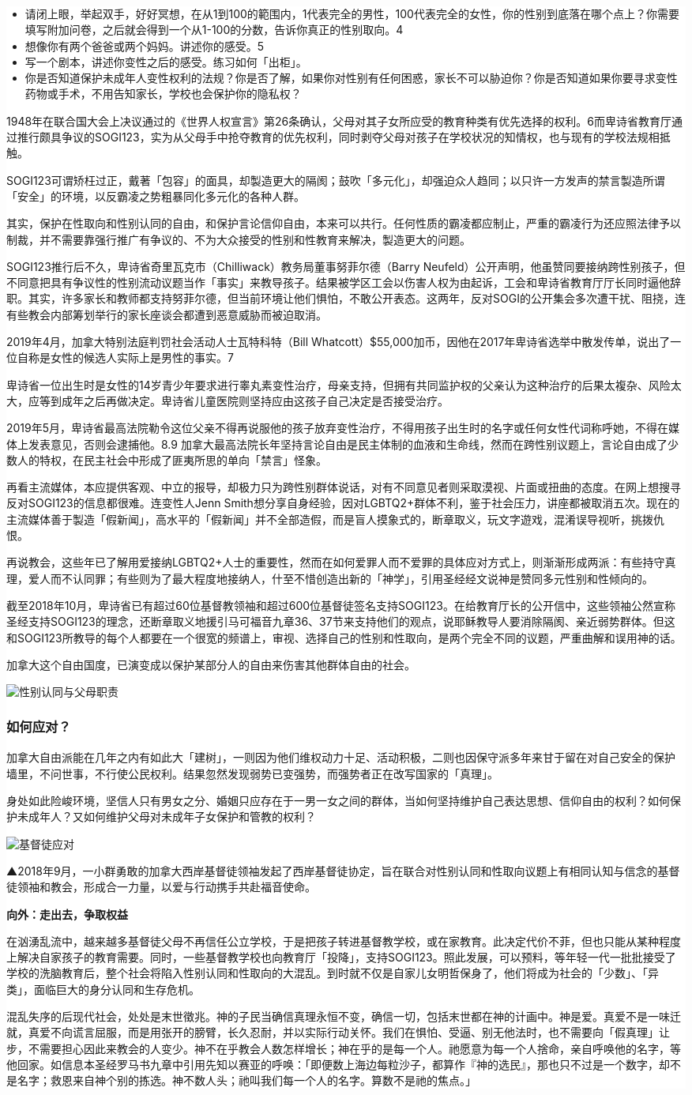 - 请闭上眼，举起双手，好好冥想，在从1到100的範围内，1代表完全的男性，100代表完全的女性，你的性别到底落在哪个点上？你需要填写附加问卷，之后就会得到一个从1-100的分数，告诉你真正的性别取向。4
- 想像你有两个爸爸或两个妈妈。讲述你的感受。5
- 写一个剧本，讲述你变性之后的感受。练习如何「出柜」。
- 你是否知道保护未成年人变性权利的法规？你是否了解，如果你对性别有任何困惑，家长不可以胁迫你？你是否知道如果你要寻求变性药物或手术，不用告知家长，学校也会保护你的隐私权？

1948年在联合国大会上决议通过的《世界人权宣言》第26条确认，父母对其子女所应受的教育种类有优先选择的权利。6而卑诗省教育厅通过推行颇具争议的SOGI123，实为从父母手中抢夺教育的优先权利，同时剥夺父母对孩子在学校状况的知情权，也与现有的学校法规相抵触。

SOGI123可谓矫枉过正，戴著「包容」的面具，却製造更大的隔阂；鼓吹「多元化」，却强迫众人趋同；以只许一方发声的禁言製造所谓「安全」的环境，以反霸凌之势粗暴同化多元化的各种人群。

其实，保护在性取向和性别认同的自由，和保护言论信仰自由，本来可以共行。任何性质的霸凌都应制止，严重的霸凌行为还应照法律予以制裁，并不需要靠强行推广有争议的、不为大众接受的性别和性教育来解决，製造更大的问题。

SOGI123推行后不久，卑诗省奇里瓦克市（Chilliwack）教务局董事努菲尔德（Barry Neufeld）公开声明，他虽赞同要接纳跨性别孩子，但不同意把具有争议性的性别流动议题当作「事实」来教导孩子。结果被学区工会以伤害人权为由起诉，工会和卑诗省教育厅厅长同时逼他辞职。其实，许多家长和教师都支持努菲尔德，但当前环境让他们惧怕，不敢公开表态。这两年，反对SOGI的公开集会多次遭干扰、阻挠，连有些教会内部筹划举行的家长座谈会都遭到恶意威胁而被迫取消。

2019年4月，加拿大特别法庭判罚社会活动人士瓦特科特（Bill Whatcott）$55,000加币，因他在2017年卑诗省选举中散发传单，说出了一位自称是女性的候选人实际上是男性的事实。7

卑诗省一位出生时是女性的14岁青少年要求进行睾丸素变性治疗，母亲支持，但拥有共同监护权的父亲认为这种治疗的后果太複杂、风险太大，应等到成年之后再做决定。卑诗省儿童医院则坚持应由这孩子自己决定是否接受治疗。

2019年5月，卑诗省最高法院勒令这位父亲不得再说服他的孩子放弃变性治疗，不得用孩子出生时的名字或任何女性代词称呼她，不得在媒体上发表意见，否则会逮捕他。8.9 加拿大最高法院长年坚持言论自由是民主体制的血液和生命线，然而在跨性别议题上，言论自由成了少数人的特权，在民主社会中形成了匪夷所思的单向「禁言」怪象。

再看主流媒体，本应提供客观、中立的报导，却极力只为跨性别群体说话，对有不同意见者则采取漠视、片面或扭曲的态度。在网上想搜寻反对SOGI123的信息都很难。连变性人Jenn Smith想分享自身经验，因对LGBTQ2+群体不利，鉴于社会压力，讲座都被取消五次。现在的主流媒体善于製造「假新闻」，高水平的「假新闻」并不全部造假，而是盲人摸象式的，断章取义，玩文字遊戏，混淆误导视听，挑拨仇恨。

再说教会，这些年已了解用爱接纳LGBTQ2+人士的重要性，然而在如何爱罪人而不爱罪的具体应对方式上，则渐渐形成两派：有些持守真理，爱人而不认同罪；有些则为了最大程度地接纳人，什至不惜创造出新的「神学」，引用圣经经文说神是赞同多元性别和性倾向的。

截至2018年10月，卑诗省已有超过60位基督教领袖和超过600位基督徒签名支持SOGI123。在给教育厅长的公开信中，这些领袖公然宣称圣经支持SOGI123的理念，还断章取义地援引马可福音九章36、37节来支持他们的观点，说耶稣教导人要消除隔阂、亲近弱势群体。但这和SOGI123所教导的每个人都要在一个很宽的频谱上，审视、选择自己的性别和性取向，是两个完全不同的议题，严重曲解和误用神的话。

加拿大这个自由国度，已演变成以保护某部分人的自由来伤害其他群体自由的社会。

![性别认同与父母职责](images/canada-sogi-movement-christian-response-5.jpg)

### 如何应对？

加拿大自由派能在几年之内有如此大「建树」，一则因为他们维权动力十足、活动积极，二则也因保守派多年来甘于留在对自己安全的保护墙里，不问世事，不行使公民权利。结果忽然发现弱势已变强势，而强势者正在改写国家的「真理」。

身处如此险峻环境，坚信人只有男女之分、婚姻只应存在于一男一女之间的群体，当如何坚持维护自己表达思想、信仰自由的权利？如何保护未成年人？又如何维护父母对未成年子女保护和管教的权利？

![基督徒应对](images/canada-sogi-movement-christian-response-6.jpg)

▲2018年9月，一小群勇敢的加拿大西岸基督徒领袖发起了西岸基督徒协定，旨在联合对性别认同和性取向议题上有相同认知与信念的基督徒领袖和教会，形成合一力量，以爱与行动携手共赴福音使命。

**向外：走出去，争取权益**

在汹湧乱流中，越来越多基督徒父母不再信任公立学校，于是把孩子转进基督教学校，或在家教育。此决定代价不菲，但也只能从某种程度上解决自家孩子的教育需要。同时，一些基督教学校也向教育厅「投降」，支持SOGI123。照此发展，可以预料，等年轻一代一批批接受了学校的洗脑教育后，整个社会将陷入性别认同和性取向的大混乱。到时就不仅是自家儿女明哲保身了，他们将成为社会的「少数」、「异类」，面临巨大的身分认同和生存危机。

混乱失序的后现代社会，处处是末世徵兆。神的子民当确信真理永恒不变，确信一切，包括末世都在神的计画中。神是爱。真爱不是一味迁就，真爱不向谎言屈服，而是用张开的膀臂，长久忍耐，并以实际行动关怀。我们在惧怕、受逼、别无他法时，也不需要向「假真理」让步，不需要担心因此来教会的人变少。神不在乎教会人数怎样增长；神在乎的是每一个人。祂愿意为每一个人捨命，亲自呼唤他的名字，等他回家。如信息本圣经罗马书九章中引用先知以赛亚的呼唤：「即便数上海边每粒沙子，都算作『神的选民』，那也只不过是一个数字，却不是名字；救恩来自神个别的拣选。神不数人头；祂叫我们每一个人的名字。算数不是祂的焦点。」

